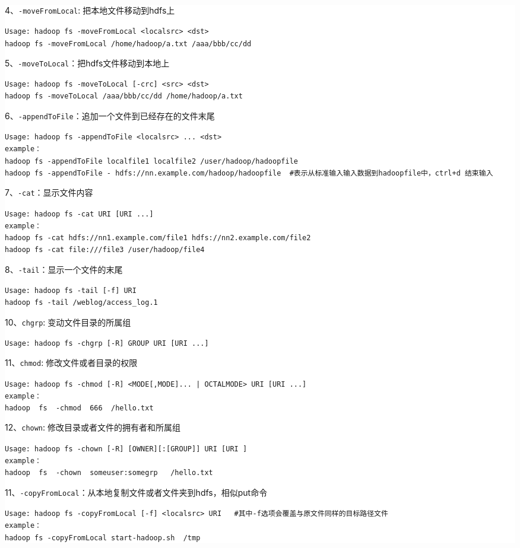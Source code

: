 4、`-moveFromLocal`: 把本地文件移动到hdfs上
```
Usage: hadoop fs -moveFromLocal <localsrc> <dst>
hadoop fs -moveFromLocal /home/hadoop/a.txt /aaa/bbb/cc/dd
```

5、`-moveToLocal`：把hdfs文件移动到本地上
```
Usage: hadoop fs -moveToLocal [-crc] <src> <dst>
hadoop fs -moveToLocal /aaa/bbb/cc/dd /home/hadoop/a.txt
```

6、`-appendToFile`：追加一个文件到已经存在的文件末尾
```
Usage: hadoop fs -appendToFile <localsrc> ... <dst>
example：
hadoop fs -appendToFile localfile1 localfile2 /user/hadoop/hadoopfile
hadoop fs -appendToFile - hdfs://nn.example.com/hadoop/hadoopfile  #表示从标准输入输入数据到hadoopfile中，ctrl+d 结束输入
```

7、`-cat`：显示文件内容
```
Usage: hadoop fs -cat URI [URI ...]
example：
hadoop fs -cat hdfs://nn1.example.com/file1 hdfs://nn2.example.com/file2
hadoop fs -cat file:///file3 /user/hadoop/file4
```

8、`-tail`：显示一个文件的末尾
```
Usage: hadoop fs -tail [-f] URI
hadoop fs -tail /weblog/access_log.1
```

10、`chgrp`: 变动文件目录的所属组
```
Usage: hadoop fs -chgrp [-R] GROUP URI [URI ...]
```

11、`chmod`: 修改文件或者目录的权限
```
Usage: hadoop fs -chmod [-R] <MODE[,MODE]... | OCTALMODE> URI [URI ...]
example：
hadoop  fs  -chmod  666  /hello.txt
```

12、`chown`: 修改目录或者文件的拥有者和所属组
```
Usage: hadoop fs -chown [-R] [OWNER][:[GROUP]] URI [URI ]
example：
hadoop  fs  -chown  someuser:somegrp   /hello.txt
```

11、`-copyFromLocal`：从本地复制文件或者文件夹到hdfs，相似put命令
```
Usage: hadoop fs -copyFromLocal [-f] <localsrc> URI   #其中-f选项会覆盖与原文件同样的目标路径文件
example：
hadoop fs -copyFromLocal start-hadoop.sh  /tmp
```
